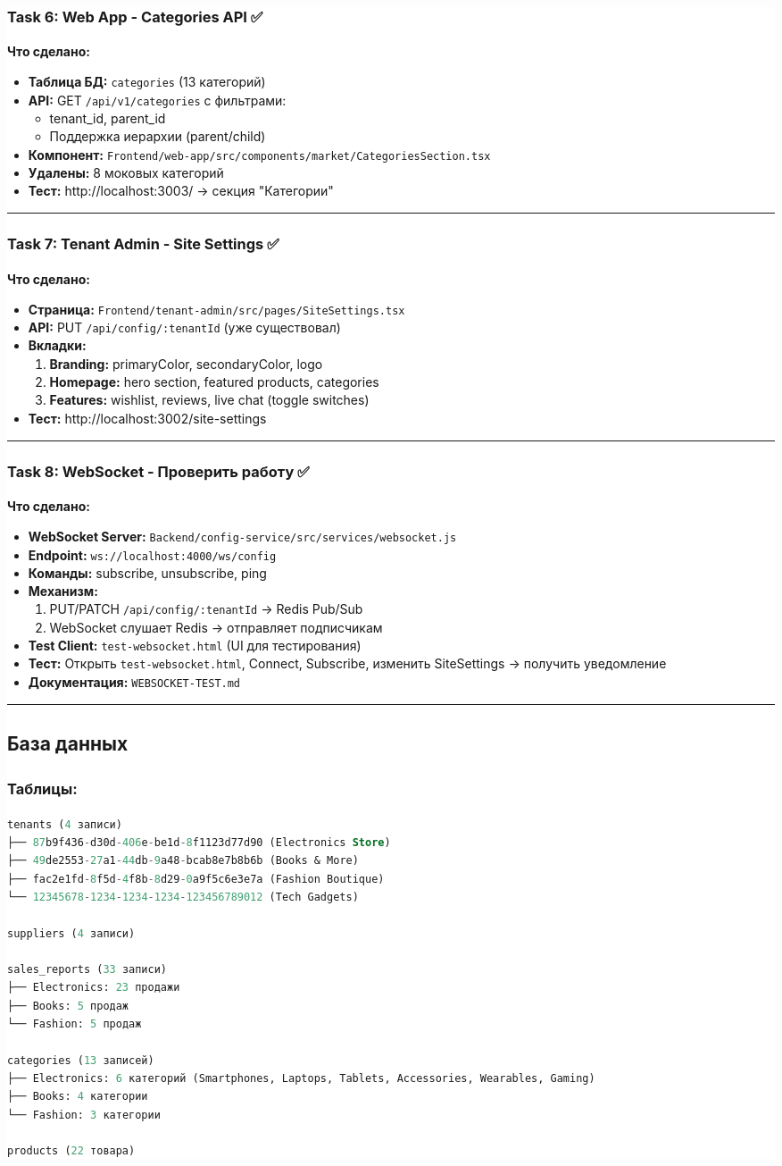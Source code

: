 
### Task 6: Web App - Categories API ✅
**Что сделано:**
- **Таблица БД:** `categories` (13 категорий)
- **API:** GET `/api/v1/categories` с фильтрами:
  - tenant_id, parent_id
  - Поддержка иерархии (parent/child)
- **Компонент:** `Frontend/web-app/src/components/market/CategoriesSection.tsx`
- **Удалены:** 8 моковых категорий
- **Тест:** http://localhost:3003/ → секция "Категории"

---

### Task 7: Tenant Admin - Site Settings ✅
**Что сделано:**
- **Страница:** `Frontend/tenant-admin/src/pages/SiteSettings.tsx`
- **API:** PUT `/api/config/:tenantId` (уже существовал)
- **Вкладки:**
  1. **Branding:** primaryColor, secondaryColor, logo
  2. **Homepage:** hero section, featured products, categories
  3. **Features:** wishlist, reviews, live chat (toggle switches)
- **Тест:** http://localhost:3002/site-settings

---

### Task 8: WebSocket - Проверить работу ✅
**Что сделано:**
- **WebSocket Server:** `Backend/config-service/src/services/websocket.js`
- **Endpoint:** `ws://localhost:4000/ws/config`
- **Команды:** subscribe, unsubscribe, ping
- **Механизм:**
  1. PUT/PATCH `/api/config/:tenantId` → Redis Pub/Sub
  2. WebSocket слушает Redis → отправляет подписчикам
- **Test Client:** `test-websocket.html` (UI для тестирования)
- **Тест:** Открыть `test-websocket.html`, Connect, Subscribe, изменить SiteSettings → получить уведомление
- **Документация:** `WEBSOCKET-TEST.md`

---

## База данных

### Таблицы:
```sql
tenants (4 записи)
├── 87b9f436-d30d-406e-be1d-8f1123d77d90 (Electronics Store)
├── 49de2553-27a1-44db-9a48-bcab8e7b8b6b (Books & More)
├── fac2e1fd-8f5d-4f8b-8d29-0a9f5c6e3e7a (Fashion Boutique)
└── 12345678-1234-1234-1234-123456789012 (Tech Gadgets)

suppliers (4 записи)

sales_reports (33 записи)
├── Electronics: 23 продажи
├── Books: 5 продаж
└── Fashion: 5 продаж

categories (13 записей)
├── Electronics: 6 категорий (Smartphones, Laptops, Tablets, Accessories, Wearables, Gaming)
├── Books: 4 категории
└── Fashion: 3 категории

products (22 товара)
```